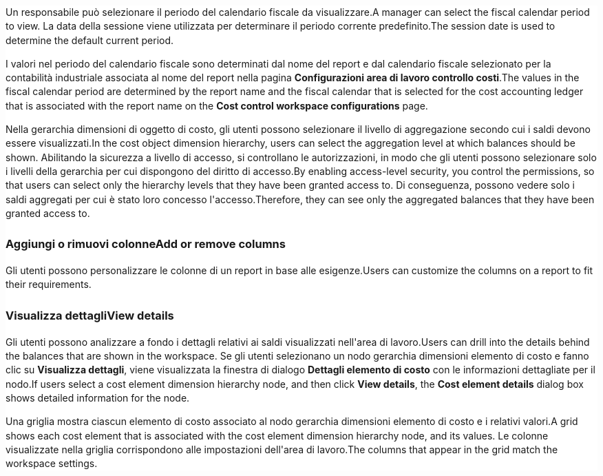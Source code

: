 <span data-ttu-id="a42d4-261">Un responsabile può selezionare il periodo del calendario fiscale da visualizzare.</span><span class="sxs-lookup"><span data-stu-id="a42d4-261">A manager can select the fiscal calendar period to view.</span></span> <span data-ttu-id="a42d4-262">La data della sessione viene utilizzata per determinare il periodo corrente predefinito.</span><span class="sxs-lookup"><span data-stu-id="a42d4-262">The session date is used to determine the default current period.</span></span>

<span data-ttu-id="a42d4-263">I valori nel periodo del calendario fiscale sono determinati dal nome del report e dal calendario fiscale selezionato per la contabilità industriale associata al nome del report nella pagina **Configurazioni area di lavoro controllo costi**.</span><span class="sxs-lookup"><span data-stu-id="a42d4-263">The values in the fiscal calendar period are determined by the report name and the fiscal calendar that is selected for the cost accounting ledger that is associated with the report name on the **Cost control workspace configurations** page.</span></span>

<span data-ttu-id="a42d4-264">Nella gerarchia dimensioni di oggetto di costo, gli utenti possono selezionare il livello di aggregazione secondo cui i saldi devono essere visualizzati.</span><span class="sxs-lookup"><span data-stu-id="a42d4-264">In the cost object dimension hierarchy, users can select the aggregation level at which balances should be shown.</span></span> <span data-ttu-id="a42d4-265">Abilitando la sicurezza a livello di accesso, si controllano le autorizzazioni, in modo che gli utenti possono selezionare solo i livelli della gerarchia per cui dispongono del diritto di accesso.</span><span class="sxs-lookup"><span data-stu-id="a42d4-265">By enabling access-level security, you control the permissions, so that users can select only the hierarchy levels that they have been granted access to.</span></span> <span data-ttu-id="a42d4-266">Di conseguenza, possono vedere solo i saldi aggregati per cui è stato loro concesso l'accesso.</span><span class="sxs-lookup"><span data-stu-id="a42d4-266">Therefore, they can see only the aggregated balances that they have been granted access to.</span></span>

### <a name="add-or-remove-columns"></a><span data-ttu-id="a42d4-267">Aggiungi o rimuovi colonne</span><span class="sxs-lookup"><span data-stu-id="a42d4-267">Add or remove columns</span></span>

<span data-ttu-id="a42d4-268">Gli utenti possono personalizzare le colonne di un report in base alle esigenze.</span><span class="sxs-lookup"><span data-stu-id="a42d4-268">Users can customize the columns on a report to fit their requirements.</span></span>

### <a name="view-details"></a><span data-ttu-id="a42d4-269">Visualizza dettagli</span><span class="sxs-lookup"><span data-stu-id="a42d4-269">View details</span></span>

<span data-ttu-id="a42d4-270">Gli utenti possono analizzare a fondo i dettagli relativi ai saldi visualizzati nell'area di lavoro.</span><span class="sxs-lookup"><span data-stu-id="a42d4-270">Users can drill into the details behind the balances that are shown in the workspace.</span></span> <span data-ttu-id="a42d4-271">Se gli utenti selezionano un nodo gerarchia dimensioni elemento di costo e fanno clic su **Visualizza dettagli**, viene visualizzata la finestra di dialogo **Dettagli elemento di costo** con le informazioni dettagliate per il nodo.</span><span class="sxs-lookup"><span data-stu-id="a42d4-271">If users select a cost element dimension hierarchy node, and then click **View details**, the **Cost element details** dialog box shows detailed information for the node.</span></span>

<span data-ttu-id="a42d4-272">Una griglia mostra ciascun elemento di costo associato al nodo gerarchia dimensioni elemento di costo e i relativi valori.</span><span class="sxs-lookup"><span data-stu-id="a42d4-272">A grid shows each cost element that is associated with the cost element dimension hierarchy node, and its values.</span></span> <span data-ttu-id="a42d4-273">Le colonne visualizzate nella griglia corrispondono alle impostazioni dell'area di lavoro.</span><span class="sxs-lookup"><span data-stu-id="a42d4-273">The columns that appear in the grid match the workspace settings.</span></span>
